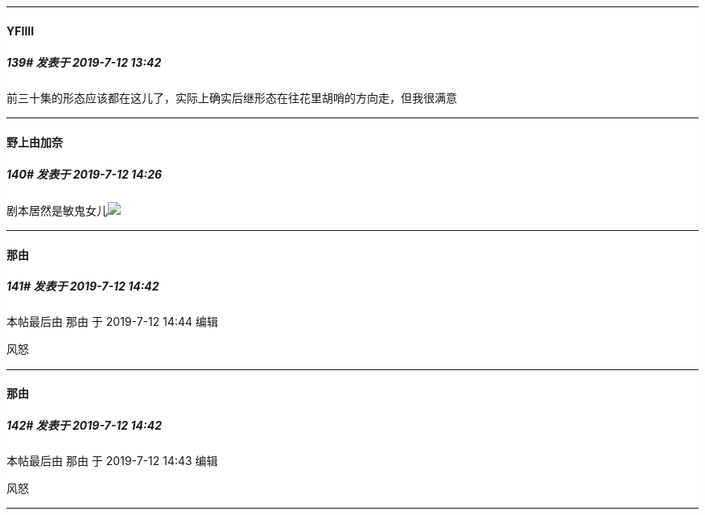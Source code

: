 
-----

####  YFIIII  
##### 139#       发表于 2019-7-12 13:42




前三十集的形态应该都在这儿了，实际上确实后继形态在往花里胡哨的方向走，但我很满意







-----

####  野上由加奈  
##### 140#       发表于 2019-7-12 14:26




剧本居然是敏鬼女儿<img src="https://static.saraba1st.com/image/smiley/face2017/067.png" referrerpolicy="no-referrer">







-----

####  那由  
##### 141#       发表于 2019-7-12 14:42



 本帖最后由 那由 于 2019-7-12 14:44 编辑 

风怒







-----

####  那由  
##### 142#       发表于 2019-7-12 14:42



 本帖最后由 那由 于 2019-7-12 14:43 编辑 

风怒







-----
